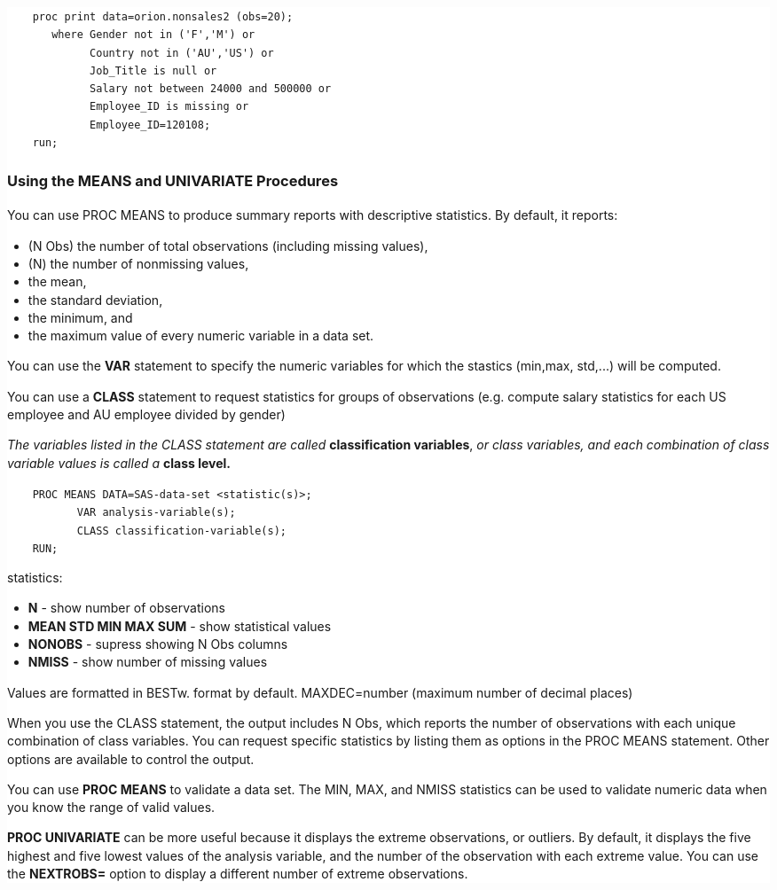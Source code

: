 ```sas
    proc print data=orion.nonsales2 (obs=20);
       where Gender not in ('F','M') or
             Country not in ('AU','US') or
             Job_Title is null or 
             Salary not between 24000 and 500000 or 
             Employee_ID is missing or
             Employee_ID=120108;
    run;
```

### Using the MEANS and UNIVARIATE Procedures

You can use PROC MEANS to produce summary reports with descriptive statistics. By default, it reports:

* (N Obs) the number of total observations (including missing values), 
* (N) the number of nonmissing values, 
* the mean, 
* the standard deviation, 
* the minimum, and 
* the maximum value of every numeric variable in a data set.
 
You can use the **VAR** statement to specify the numeric variables for which the stastics (min,max, std,...) will be computed. 

You can use a **CLASS** statement to request statistics for groups of observations (e.g. compute salary statistics for each US employee and AU employee divided by gender) 

*The variables listed in the CLASS statement are called* **classification variables**, *or class variables, and each combination of class variable values is called a* **class level.**

```sas
    PROC MEANS DATA=SAS-data-set <statistic(s)>;
           VAR analysis-variable(s);
           CLASS classification-variable(s);
    RUN;
```

statistics: 
* **N** - show number of observations
* **MEAN STD MIN  MAX  SUM** - show statistical values
*  **NONOBS** - supress showing N Obs columns
*  **NMISS** - show number of missing values

Values are formatted in BESTw. format by default. MAXDEC=number (maximum number of decimal places)

When you use the CLASS statement, the output includes N Obs, which reports the number of observations with each unique combination of class variables. You can request specific statistics by listing them as options in the PROC MEANS statement. Other options are available to control the output.

You can use **PROC MEANS** to validate a data set. The MIN, MAX, and NMISS statistics can be used to validate numeric data when you know the range of valid values. 

**PROC UNIVARIATE** can be more useful because it displays the extreme observations, or outliers. By default, it displays the five highest and five lowest values of the analysis variable, and the number of the observation with each extreme value. You can use the **NEXTROBS=** option to display a different number of extreme observations.
